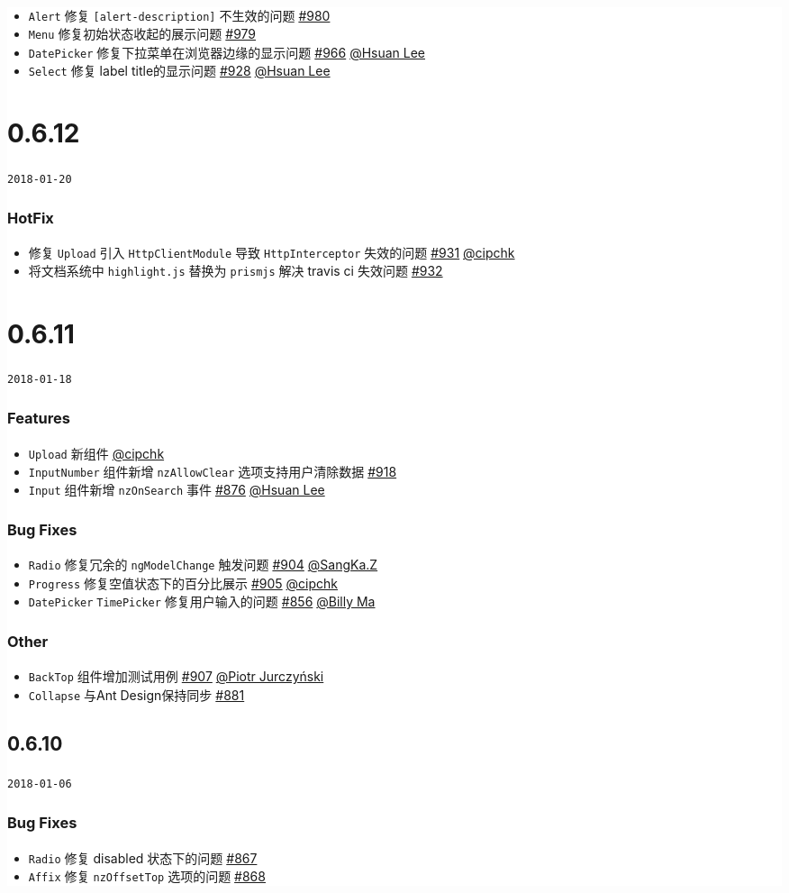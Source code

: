 * `Alert` 修复 `[alert-description]` 不生效的问题 [#980](https://github.com/NG-ZORRO/ng-zorro-antd/pull/980)
* `Menu` 修复初始状态收起的展示问题 [#979](https://github.com/NG-ZORRO/ng-zorro-antd/pull/979)
* `DatePicker` 修复下拉菜单在浏览器边缘的显示问题 [#966](https://github.com/NG-ZORRO/ng-zorro-antd/pull/966) [@Hsuan Lee](https://github.com/HsuanXyz)
* `Select` 修复 label title的显示问题 [#928](https://github.com/NG-ZORRO/ng-zorro-antd/pull/928) [@Hsuan Lee](https://github.com/HsuanXyz)

# 0.6.12

`2018-01-20`

### HotFix
* 修复 `Upload` 引入 `HttpClientModule` 导致 `HttpInterceptor` 失效的问题 [#931](https://github.com/NG-ZORRO/ng-zorro-antd/pull/931) [@cipchk](https://github.com/cipchk)
* 将文档系统中 `highlight.js` 替换为 `prismjs` 解决 travis ci 失效问题 [#932](https://github.com/NG-ZORRO/ng-zorro-antd/pull/932)


# 0.6.11
`2018-01-18`

### Features
* `Upload` 新组件 [@cipchk](https://github.com/cipchk)
* `InputNumber` 组件新增 `nzAllowClear` 选项支持用户清除数据 [#918](https://github.com/NG-ZORRO/ng-zorro-antd/pull/918)
* `Input` 组件新增 `nzOnSearch` 事件 [#876](https://github.com/NG-ZORRO/ng-zorro-antd/pull/876) [@Hsuan Lee](https://github.com/HsuanXyz)

### Bug Fixes
* `Radio` 修复冗余的 `ngModelChange` 触发问题 [#904](https://github.com/NG-ZORRO/ng-zorro-antd/pull/904) [@SangKa.Z](https://github.com/SangKa)
* `Progress` 修复空值状态下的百分比展示 [#905](https://github.com/NG-ZORRO/ng-zorro-antd/pull/905) [@cipchk](https://github.com/cipchk)
* `DatePicker` `TimePicker` 修复用户输入的问题 [#856](https://github.com/NG-ZORRO/ng-zorro-antd/pull/856) [@Billy Ma](https://github.com/KennethMa)

### Other
* `BackTop` 组件增加测试用例 [#907](https://github.com/NG-ZORRO/ng-zorro-antd/pull/907) [@Piotr Jurczyński](https://github.com/pjurczynski)
* `Collapse` 与Ant Design保持同步 [#881](https://github.com/NG-ZORRO/ng-zorro-antd/pull/881)

## 0.6.10
`2018-01-06`

### Bug Fixes
* `Radio` 修复 disabled 状态下的问题 [#867](https://github.com/NG-ZORRO/ng-zorro-antd/pull/867)
* `Affix` 修复 `nzOffsetTop` 选项的问题 [#868](https://github.com/NG-ZORRO/ng-zorro-antd/pull/868)
